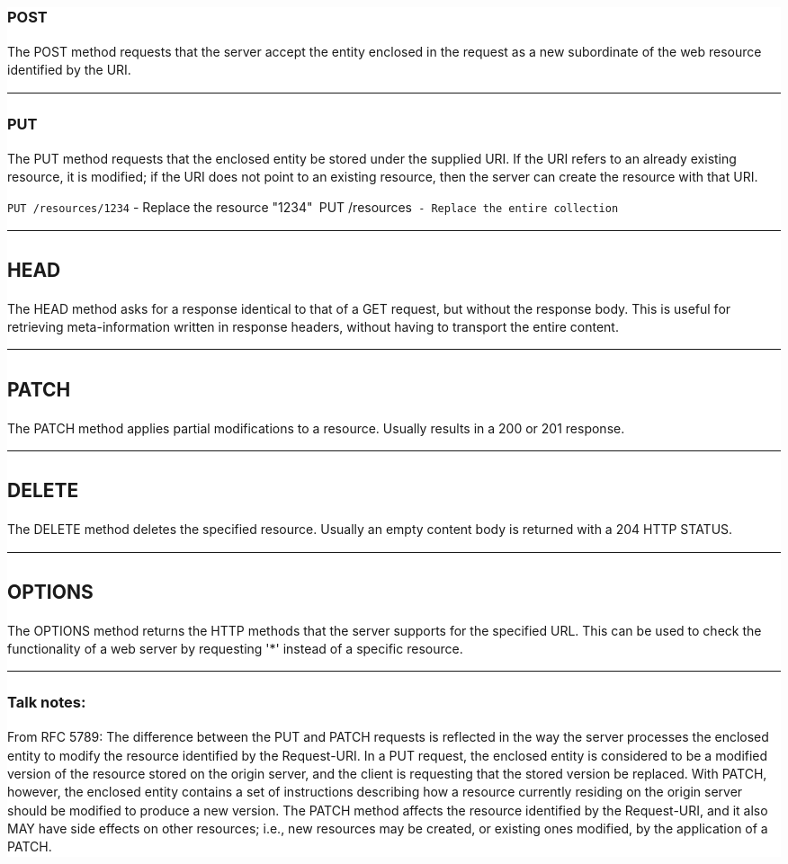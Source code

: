 
### POST
The POST method requests that the server accept the entity enclosed in the request as a new subordinate of the web resource identified by the URI. 

---

### PUT
The PUT method requests that the enclosed entity be stored under the supplied URI. If the URI refers to an already existing resource, it is modified; if the URI does not point to an existing resource, then the server can create the resource with that URI.

`PUT /resources/1234` - Replace the resource "1234"`
`PUT /resources` - Replace the entire collection`

---

## HEAD
The HEAD method asks for a response identical to that of a GET request, but without the response body. This is useful for retrieving meta-information written in response headers, without having to transport the entire content.

---

## PATCH
The PATCH method applies partial modifications to a resource. Usually results in a 200 or 201 response.

---

## DELETE
The DELETE method deletes the specified resource. Usually an empty content body is returned with a 204 HTTP STATUS.

---


## OPTIONS
The OPTIONS method returns the HTTP methods that the server supports for the specified URL. This can be used to check the functionality of a web server by requesting '*' instead of a specific resource.

---


### Talk notes:

From RFC 5789:
The difference between the PUT and PATCH requests is reflected in the way the server processes the enclosed entity to modify the resource identified by the Request-URI. In a PUT request, the enclosed entity is considered to be a modified version of the resource stored on the origin server, and the client is requesting that the stored version be replaced. With PATCH, however, the enclosed entity contains a set of instructions describing how a resource currently residing on the origin server should be modified to produce a new version. The PATCH method affects the resource identified by the Request-URI, and it also MAY have side effects on other resources; i.e., new resources may be created, or existing ones modified, by the application of a PATCH.
